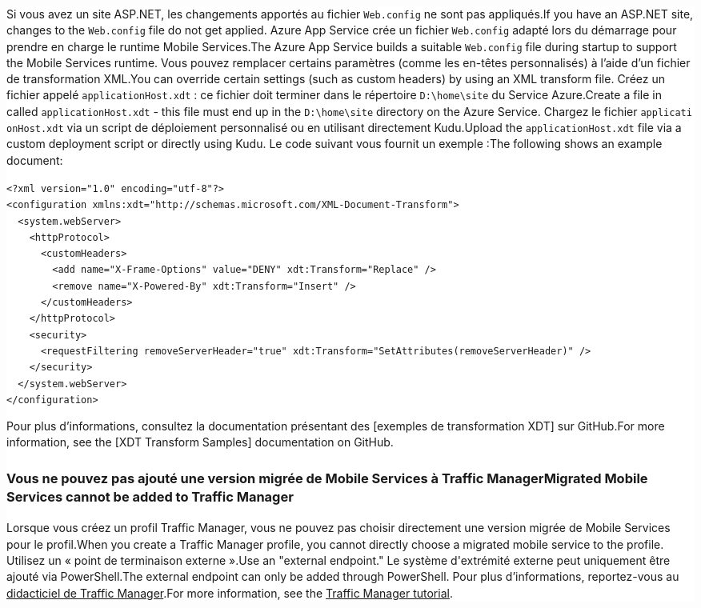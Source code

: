 <span data-ttu-id="d3a2c-425">Si vous avez un site ASP.NET, les changements apportés au fichier `Web.config` ne sont pas appliqués.</span><span class="sxs-lookup"><span data-stu-id="d3a2c-425">If you have an ASP.NET site, changes to the `Web.config` file do not get applied.</span></span>  <span data-ttu-id="d3a2c-426">Azure App Service crée un fichier `Web.config` adapté lors du démarrage pour prendre en charge le runtime Mobile Services.</span><span class="sxs-lookup"><span data-stu-id="d3a2c-426">The Azure App Service builds a suitable `Web.config` file during startup to support the Mobile Services runtime.</span></span>  <span data-ttu-id="d3a2c-427">Vous pouvez remplacer certains paramètres (comme les en-têtes personnalisés) à l’aide d’un fichier de transformation XML.</span><span class="sxs-lookup"><span data-stu-id="d3a2c-427">You can override certain settings (such as custom headers) by using an XML transform file.</span></span>  <span data-ttu-id="d3a2c-428">Créez un fichier appelé `applicationHost.xdt` : ce fichier doit terminer dans le répertoire `D:\home\site` du Service Azure.</span><span class="sxs-lookup"><span data-stu-id="d3a2c-428">Create a file in called `applicationHost.xdt` - this file must end up in the `D:\home\site` directory on the Azure Service.</span></span>  <span data-ttu-id="d3a2c-429">Chargez le fichier `applicationHost.xdt` via un script de déploiement personnalisé ou en utilisant directement Kudu.</span><span class="sxs-lookup"><span data-stu-id="d3a2c-429">Upload the `applicationHost.xdt` file via a custom deployment script or directly using Kudu.</span></span>  <span data-ttu-id="d3a2c-430">Le code suivant vous fournit un exemple :</span><span class="sxs-lookup"><span data-stu-id="d3a2c-430">The following shows an example document:</span></span>

```
<?xml version="1.0" encoding="utf-8"?>
<configuration xmlns:xdt="http://schemas.microsoft.com/XML-Document-Transform">
  <system.webServer>
    <httpProtocol>
      <customHeaders>
        <add name="X-Frame-Options" value="DENY" xdt:Transform="Replace" />
        <remove name="X-Powered-By" xdt:Transform="Insert" />
      </customHeaders>
    </httpProtocol>
    <security>
      <requestFiltering removeServerHeader="true" xdt:Transform="SetAttributes(removeServerHeader)" />
    </security>
  </system.webServer>
</configuration>
```

<span data-ttu-id="d3a2c-431">Pour plus d’informations, consultez la documentation présentant des [exemples de transformation XDT] sur GitHub.</span><span class="sxs-lookup"><span data-stu-id="d3a2c-431">For more information, see the [XDT Transform Samples] documentation on GitHub.</span></span>

### <a name="migrated-mobile-services-cannot-be-added-to-traffic-manager"></a><span data-ttu-id="d3a2c-432">Vous ne pouvez pas ajouté une version migrée de Mobile Services à Traffic Manager</span><span class="sxs-lookup"><span data-stu-id="d3a2c-432">Migrated Mobile Services cannot be added to Traffic Manager</span></span>
<span data-ttu-id="d3a2c-433">Lorsque vous créez un profil Traffic Manager, vous ne pouvez pas choisir directement une version migrée de Mobile Services pour le profil.</span><span class="sxs-lookup"><span data-stu-id="d3a2c-433">When you create a Traffic Manager profile, you cannot directly choose a migrated mobile service to the profile.</span></span>  <span data-ttu-id="d3a2c-434">Utilisez un « point de terminaison externe ».</span><span class="sxs-lookup"><span data-stu-id="d3a2c-434">Use an "external endpoint."</span></span>  <span data-ttu-id="d3a2c-435">Le système d'extrémité externe peut uniquement être ajouté via PowerShell.</span><span class="sxs-lookup"><span data-stu-id="d3a2c-435">The external endpoint can only be added through PowerShell.</span></span>  <span data-ttu-id="d3a2c-436">Pour plus d’informations, reportez-vous au [didacticiel de Traffic Manager](https://azure.microsoft.com/blog/azure-traffic-manager-external-endpoints-and-weighted-round-robin-via-powershell/).</span><span class="sxs-lookup"><span data-stu-id="d3a2c-436">For more information, see the [Traffic Manager tutorial](https://azure.microsoft.com/blog/azure-traffic-manager-external-endpoints-and-weighted-round-robin-via-powershell/).</span></span>


[0]: ./media/app-service-mobile-migrating-from-mobile-services/migrate-to-app-service-button.PNG
[1]: ./media/app-service-mobile-migrating-from-mobile-services/migration-activity-monitor.png
[2]: ./media/app-service-mobile-migrating-from-mobile-services/triggering-job-with-postman.png
[Azure Region]: https://azure.microsoft.com/en-us/regions/
[curl]: http://curl.haxx.se/
[Fiddler]: http://www.telerik.com/fiddler
[Postman]: http://www.getpostman.com/